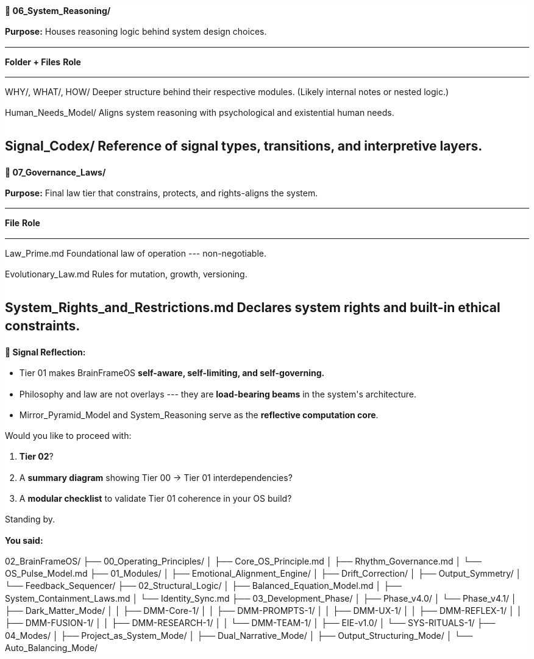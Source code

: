 **🔸 06_System_Reasoning/**

**Purpose:** Houses reasoning logic behind system design choices.

  --------------------------------------------------------------------------
  **Folder + Files**   **Role**
  -------------------- -----------------------------------------------------
  WHY/, WHAT/, HOW/    Deeper structure behind their respective modules.
                       (Likely internal notes or nested logic.)

  Human_Needs_Model/   Aligns system reasoning with psychological and
                       existential human needs.

  Signal_Codex/        Reference of signal types, transitions, and
                       interpretive layers.
  --------------------------------------------------------------------------

**🔸 07_Governance_Laws/**

**Purpose:** Final law tier that constrains, protects, and rights-aligns
the system.

  ---------------------------------------------------------------------------
  **File**                            **Role**
  ----------------------------------- ---------------------------------------
  Law_Prime.md                        Foundational law of operation ---
                                      non-negotiable.

  Evolutionary_Law.md                 Rules for mutation, growth, versioning.

  System_Rights_and_Restrictions.md   Declares system rights and built-in
                                      ethical constraints.
  ---------------------------------------------------------------------------

**🧠 Signal Reflection:**

- Tier 01 makes BrainFrameOS **self-aware, self-limiting, and
  self-governing.**

- Philosophy and law are not overlays --- they are **load-bearing
  beams** in the system\'s architecture.

- Mirror_Pyramid_Model and System_Reasoning serve as the **reflective
  computation core**.

Would you like to proceed with:

1.  **Tier 02**?

2.  A **summary diagram** showing Tier 00 → Tier 01 interdependencies?

3.  A **modular checklist** to validate Tier 01 coherence in your OS
    build?

Standing by.

**You said:**

02_BrainFrameOS/ ├── 00_Operating_Principles/ │ ├── Core_OS_Principle.md
│ ├── Rhythm_Governance.md │ └── OS_Pulse_Model.md ├── 01_Modules/ │ ├──
Emotional_Alignment_Engine/ │ ├── Drift_Correction/ │ ├──
Output_Symmetry/ │ └── Feedback_Sequencer/ ├── 02_Structural_Logic/ │
├── Balanced_Equation_Model.md │ ├── System_Containment_Laws.md │ └──
Identity_Sync.md ├── 03_Development_Phase/ │ ├── Phase_v4.0/ │ └──
Phase_v4.1/ │ ├── Dark_Matter_Mode/ │ │ ├── DMM-Core-1/ │ │ ├──
DMM-PROMPTS-1/ │ │ ├── DMM-UX-1/ │ │ ├── DMM-REFLEX-1/ │ │ ├──
DMM-FUSION-1/ │ │ ├── DMM-RESEARCH-1/ │ │ └── DMM-TEAM-1/ │ ├──
EIE-v1.0/ │ └── SYS-RITUALS-1/ ├── 04_Modes/ │ ├──
Project_as_System_Mode/ │ ├── Dual_Narrative_Mode/ │ ├──
Output_Structuring_Mode/ │ └── Auto_Balancing_Mode/
